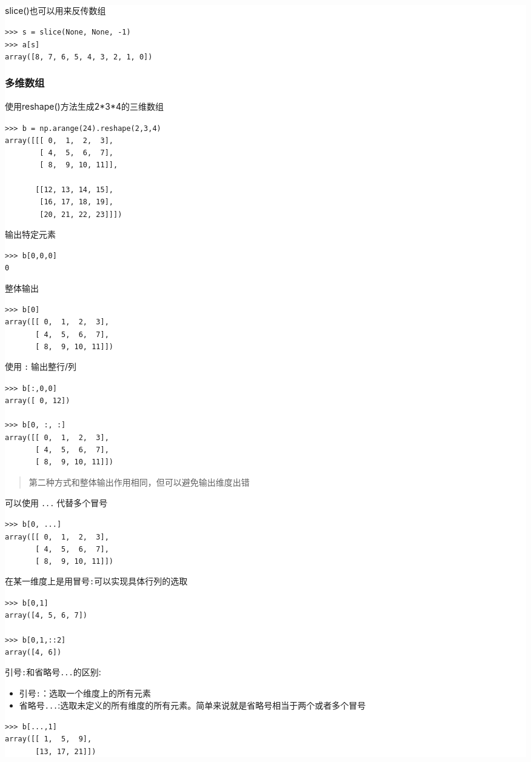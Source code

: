 ```
```
slice()也可以用来反传数组
```
>>> s = slice(None, None, -1)
>>> a[s]
array([8, 7, 6, 5, 4, 3, 2, 1, 0])
```
### 多维数组
使用reshape()方法生成2\*3\*4的三维数组
```
>>> b = np.arange(24).reshape(2,3,4)
array([[[ 0,  1,  2,  3],
        [ 4,  5,  6,  7],
        [ 8,  9, 10, 11]],

       [[12, 13, 14, 15],
        [16, 17, 18, 19],
        [20, 21, 22, 23]]])
```
输出特定元素
```
>>> b[0,0,0]
0
```
整体输出
```
>>> b[0]
array([[ 0,  1,  2,  3],
       [ 4,  5,  6,  7],
       [ 8,  9, 10, 11]])
```
使用 `:` 输出整行/列
```
>>> b[:,0,0]
array([ 0, 12])

>>> b[0, :, :]
array([[ 0,  1,  2,  3],
       [ 4,  5,  6,  7],
       [ 8,  9, 10, 11]])
```
> 第二种方式和整体输出作用相同，但可以避免输出维度出错

可以使用 `...` 代替多个冒号
```
>>> b[0, ...]
array([[ 0,  1,  2,  3],
       [ 4,  5,  6,  7],
       [ 8,  9, 10, 11]])
```

在某一维度上是用冒号`:`可以实现具体行列的选取
```
>>> b[0,1]
array([4, 5, 6, 7])

>>> b[0,1,::2]
array([4, 6])
```
引号`:`和省略号`...`的区别:
- 引号`:`：选取一个维度上的所有元素
- 省略号`...`:选取未定义的所有维度的所有元素。简单来说就是省略号相当于两个或者多个冒号
```
>>> b[...,1]
array([[ 1,  5,  9],
       [13, 17, 21]])
```